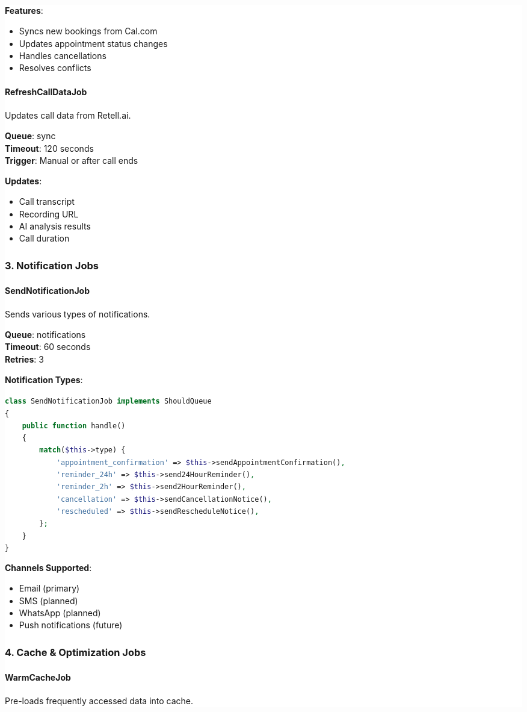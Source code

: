 **Features**:
- Syncs new bookings from Cal.com
- Updates appointment status changes
- Handles cancellations
- Resolves conflicts

#### RefreshCallDataJob
Updates call data from Retell.ai.

**Queue**: sync  
**Timeout**: 120 seconds  
**Trigger**: Manual or after call ends

**Updates**:
- Call transcript
- Recording URL
- AI analysis results
- Call duration

### 3. Notification Jobs

#### SendNotificationJob
Sends various types of notifications.

**Queue**: notifications  
**Timeout**: 60 seconds  
**Retries**: 3

**Notification Types**:
```php
class SendNotificationJob implements ShouldQueue
{
    public function handle()
    {
        match($this->type) {
            'appointment_confirmation' => $this->sendAppointmentConfirmation(),
            'reminder_24h' => $this->send24HourReminder(),
            'reminder_2h' => $this->send2HourReminder(),
            'cancellation' => $this->sendCancellationNotice(),
            'rescheduled' => $this->sendRescheduleNotice(),
        };
    }
}
```

**Channels Supported**:
- Email (primary)
- SMS (planned)
- WhatsApp (planned)
- Push notifications (future)

### 4. Cache & Optimization Jobs

#### WarmCacheJob
Pre-loads frequently accessed data into cache.
